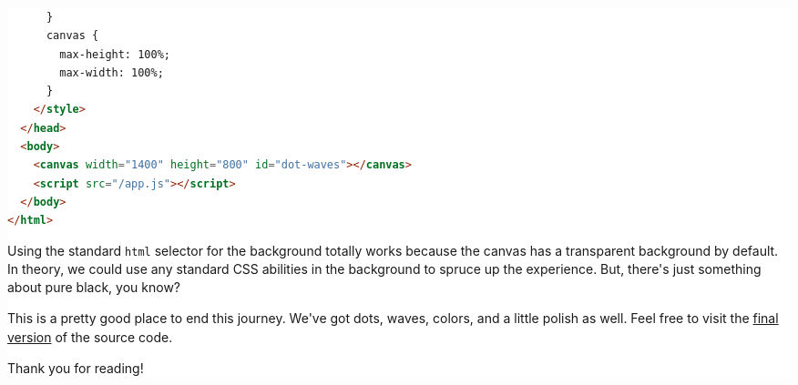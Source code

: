 ```html
      }
      canvas {
        max-height: 100%;
        max-width: 100%;
      }
    </style>
  </head>
  <body>
    <canvas width="1400" height="800" id="dot-waves"></canvas>
    <script src="/app.js"></script>
  </body>
</html>
```

Using the standard `html` selector for the background totally works because the canvas has a transparent background by default. In theory, we could use any standard CSS abilities in the background to spruce up the experience. But, there's just something about pure black, you know?

This is a pretty good place to end this journey. We've got dots, waves, colors, and a little polish as well. Feel free to visit the [final version](https://github.com/awfulaxolotl/dot-waves/blob/add2744f685262cfd4d193434c9b5f647dbcb9f1/src/Main.purs) of the source code.

Thank you for reading!
